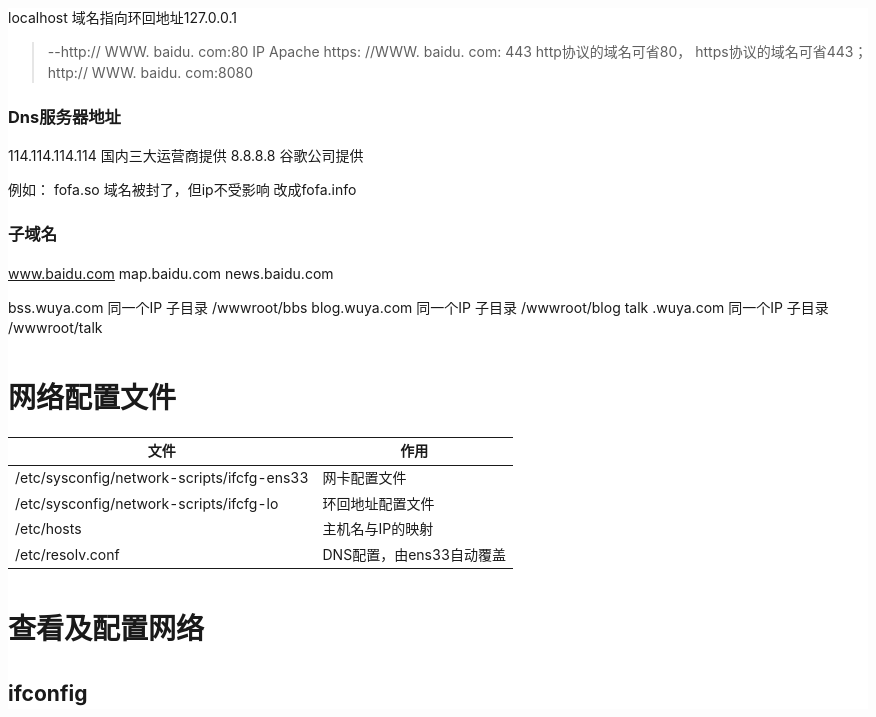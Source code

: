 localhost 域名指向环回地址127.0.0.1

> \--http:// WWW. baidu. com:80 IP Apache
> https: //WWW. baidu. com: 443
> http协议的域名可省80，
> https协议的域名可省443；
> http:// WWW. baidu. com:8080

<a name="uufcp"></a>

### Dns服务器地址

114.114.114.114 国内三大运营商提供
8.8.8.8 谷歌公司提供

例如：
fofa.so 域名被封了，但ip不受影响
改成fofa.info

<a name="nUdCT"></a>

### 子域名

www.baidu.com
map.baidu.com
news.baidu.com

bss.wuya.com 同一个IP 子目录 /wwwroot/bbs
blog.wuya.com 同一个IP 子目录 /wwwroot/blog
talk .wuya.com 同一个IP 子目录 /wwwroot/talk

<a name="e6rtS"></a>

# 网络配置文件

|  文件 |  作用 |
| --- | --- |
| /etc/sysconfig/network-scripts/ifcfg-ens33 | 网卡配置文件 |
| /etc/sysconfig/network-scripts/ifcfg-lo | 环回地址配置文件 |
| /etc/hosts | 主机名与IP的映射 |
| /etc/resolv.conf | DNS配置，由ens33自动覆盖 |

<a name="ZAcJX"></a>

# 查看及配置网络

<a name="VXCMW"></a>

## ifconfig
